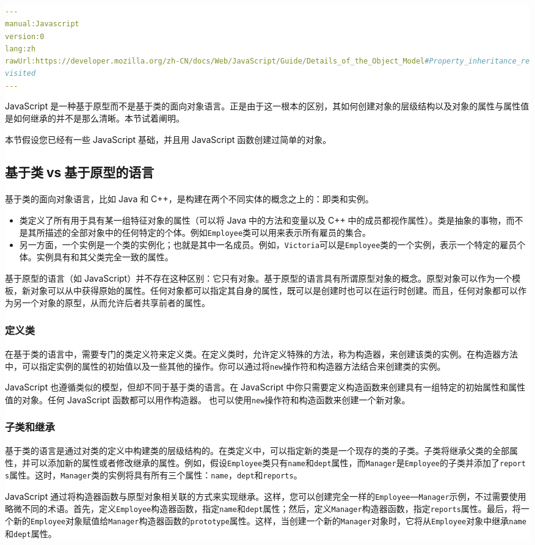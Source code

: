 ```yaml
---
manual:Javascript
version:0
lang:zh
rawUrl:https://developer.mozilla.org/zh-CN/docs/Web/JavaScript/Guide/Details_of_the_Object_Model#Property_inheritance_revisited
---
```












JavaScript 是一种基于原型而不是基于类的面向对象语言。正是由于这一根本的区别，其如何创建对象的层级结构以及对象的属性与属性值是如何继承的并不是那么清晰。本节试着阐明。



本节假设您已经有一些 JavaScript 基础，并且用 JavaScript 函数创建过简单的对象。


## 基于类 vs 基于原型的语言<a name="class-based_vs_prototype-based_languages"></a>


基于类的面向对象语言，比如 Java 和 C++，是构建在两个不同实体的概念之上的：即类和实例。


* 类定义了所有用于具有某一组特征对象的属性（可以将 Java 中的方法和变量以及 C++ 中的成员都视作属性）。类是抽象的事物，而不是其所描述的全部对象中的任何特定的个体。例如`Employee`类可以用来表示所有雇员的集合。
* 另一方面，一个实例是一个类的实例化；也就是其中一名成员。例如，`Victoria`可以是`Employee`类的一个实例，表示一个特定的雇员个体。实例具有和其父类完全一致的属性。


基于原型的语言（如 JavaScript）并不存在这种区别：它只有对象。基于原型的语言具有所谓原型对象的概念。原型对象可以作为一个模板，新对象可以从中获得原始的属性。任何对象都可以指定其自身的属性，既可以是创建时也可以在运行时创建。而且，任何对象都可以作为另一个对象的原型，从而允许后者共享前者的属性。


### 定义类<a name="定义类"></a>


在基于类的语言中，需要专门的类定义符来定义类。在定义类时，允许定义特殊的方法，称为构造器，来创建该类的实例。在构造器方法中，可以指定实例的属性的初始值以及一些其他的操作。你可以通过将`new`操作符和构造器方法结合来创建类的实例。



JavaScript 也遵循类似的模型，但却不同于基于类的语言。在 JavaScript 中你只需要定义构造函数来创建具有一组特定的初始属性和属性值的对象。任何 JavaScript 函数都可以用作构造器。 也可以使用`new`操作符和构造函数来创建一个新对象。


### 子类和继承<a name="子类和继承"></a>


基于类的语言是通过对类的定义中构建类的层级结构的。在类定义中，可以指定新的类是一个现存的类的子类。子类将继承父类的全部属性，并可以添加新的属性或者修改继承的属性。例如，假设`Employee`类只有`name`和`dept`属性，而`Manager`是`Employee`的子类并添加了`reports`属性。这时，`Manager`类的实例将具有所有三个属性：`name`，`dept`和`reports`。



JavaScript 通过将构造器函数与原型对象相关联的方式来实现继承。这样，您可以创建完全一样的`Employee`—`Manager`示例，不过需要使用略微不同的术语。首先，定义`Employee`构造器函数，指定`name`和`dept`属性；然后，定义`Manager`构造器函数，指定`reports`属性。最后，将一个新的`Employee`对象赋值给`Manager`构造器函数的`prototype`属性。这样，当创建一个新的`Manager`对象时，它将从`Employee`对象中继承`name`和`dept`属性。
